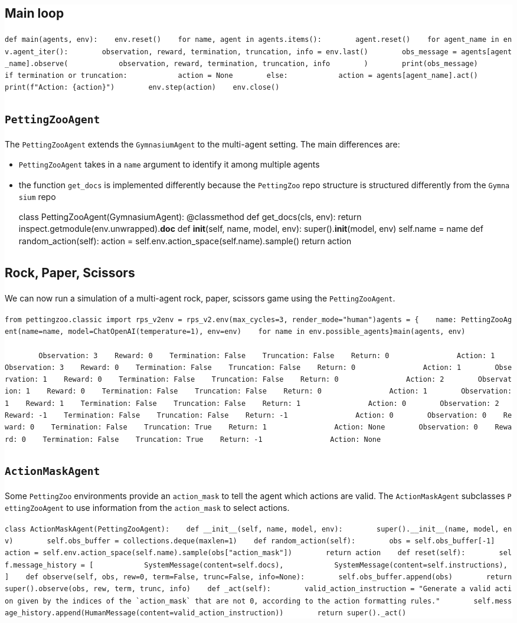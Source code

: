 Main loop[](#main-loop "Direct link to Main loop")
---------------------------------------------------

    def main(agents, env):    env.reset()    for name, agent in agents.items():        agent.reset()    for agent_name in env.agent_iter():        observation, reward, termination, truncation, info = env.last()        obs_message = agents[agent_name].observe(            observation, reward, termination, truncation, info        )        print(obs_message)        if termination or truncation:            action = None        else:            action = agents[agent_name].act()        print(f"Action: {action}")        env.step(action)    env.close()

`PettingZooAgent`[](#pettingzooagent "Direct link to pettingzooagent")
-----------------------------------------------------------------------

The `PettingZooAgent` extends the `GymnasiumAgent` to the multi-agent setting. The main differences are:

*   `PettingZooAgent` takes in a `name` argument to identify it among multiple agents
*   the function `get_docs` is implemented differently because the `PettingZoo` repo structure is structured differently from the `Gymnasium` repo

    class PettingZooAgent(GymnasiumAgent):    @classmethod    def get_docs(cls, env):        return inspect.getmodule(env.unwrapped).__doc__    def __init__(self, name, model, env):        super().__init__(model, env)        self.name = name    def random_action(self):        action = self.env.action_space(self.name).sample()        return action

Rock, Paper, Scissors[](#rock-paper-scissors "Direct link to Rock, Paper, Scissors")
-------------------------------------------------------------------------------------

We can now run a simulation of a multi-agent rock, paper, scissors game using the `PettingZooAgent`.

    from pettingzoo.classic import rps_v2env = rps_v2.env(max_cycles=3, render_mode="human")agents = {    name: PettingZooAgent(name=name, model=ChatOpenAI(temperature=1), env=env)    for name in env.possible_agents}main(agents, env)

            Observation: 3    Reward: 0    Termination: False    Truncation: False    Return: 0                Action: 1        Observation: 3    Reward: 0    Termination: False    Truncation: False    Return: 0                Action: 1        Observation: 1    Reward: 0    Termination: False    Truncation: False    Return: 0                Action: 2        Observation: 1    Reward: 0    Termination: False    Truncation: False    Return: 0                Action: 1        Observation: 1    Reward: 1    Termination: False    Truncation: False    Return: 1                Action: 0        Observation: 2    Reward: -1    Termination: False    Truncation: False    Return: -1                Action: 0        Observation: 0    Reward: 0    Termination: False    Truncation: True    Return: 1                Action: None        Observation: 0    Reward: 0    Termination: False    Truncation: True    Return: -1                Action: None

`ActionMaskAgent`[](#actionmaskagent "Direct link to actionmaskagent")
-----------------------------------------------------------------------

Some `PettingZoo` environments provide an `action_mask` to tell the agent which actions are valid. The `ActionMaskAgent` subclasses `PettingZooAgent` to use information from the `action_mask` to select actions.

    class ActionMaskAgent(PettingZooAgent):    def __init__(self, name, model, env):        super().__init__(name, model, env)        self.obs_buffer = collections.deque(maxlen=1)    def random_action(self):        obs = self.obs_buffer[-1]        action = self.env.action_space(self.name).sample(obs["action_mask"])        return action    def reset(self):        self.message_history = [            SystemMessage(content=self.docs),            SystemMessage(content=self.instructions),        ]    def observe(self, obs, rew=0, term=False, trunc=False, info=None):        self.obs_buffer.append(obs)        return super().observe(obs, rew, term, trunc, info)    def _act(self):        valid_action_instruction = "Generate a valid action given by the indices of the `action_mask` that are not 0, according to the action formatting rules."        self.message_history.append(HumanMessage(content=valid_action_instruction))        return super()._act()
